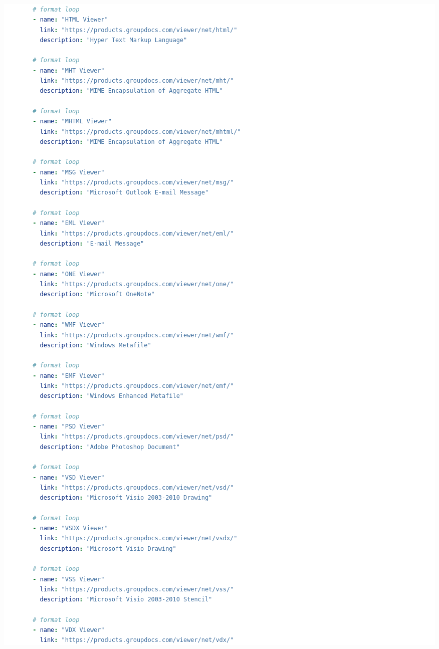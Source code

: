 ```yaml
        # format loop
        - name: "HTML Viewer"
          link: "https://products.groupdocs.com/viewer/net/html/"
          description: "Hyper Text Markup Language"

        # format loop
        - name: "MHT Viewer"
          link: "https://products.groupdocs.com/viewer/net/mht/"
          description: "MIME Encapsulation of Aggregate HTML"

        # format loop
        - name: "MHTML Viewer"
          link: "https://products.groupdocs.com/viewer/net/mhtml/"
          description: "MIME Encapsulation of Aggregate HTML"

        # format loop
        - name: "MSG Viewer"
          link: "https://products.groupdocs.com/viewer/net/msg/"
          description: "Microsoft Outlook E-mail Message"

        # format loop
        - name: "EML Viewer"
          link: "https://products.groupdocs.com/viewer/net/eml/"
          description: "E-mail Message"

        # format loop
        - name: "ONE Viewer"
          link: "https://products.groupdocs.com/viewer/net/one/"
          description: "Microsoft OneNote"

        # format loop
        - name: "WMF Viewer"
          link: "https://products.groupdocs.com/viewer/net/wmf/"
          description: "Windows Metafile"

        # format loop
        - name: "EMF Viewer"
          link: "https://products.groupdocs.com/viewer/net/emf/"
          description: "Windows Enhanced Metafile"

        # format loop
        - name: "PSD Viewer"
          link: "https://products.groupdocs.com/viewer/net/psd/"
          description: "Adobe Photoshop Document"

        # format loop
        - name: "VSD Viewer"
          link: "https://products.groupdocs.com/viewer/net/vsd/"
          description: "Microsoft Visio 2003-2010 Drawing"

        # format loop
        - name: "VSDX Viewer"
          link: "https://products.groupdocs.com/viewer/net/vsdx/"
          description: "Microsoft Visio Drawing"

        # format loop
        - name: "VSS Viewer"
          link: "https://products.groupdocs.com/viewer/net/vss/"
          description: "Microsoft Visio 2003-2010 Stencil"

        # format loop
        - name: "VDX Viewer"
          link: "https://products.groupdocs.com/viewer/net/vdx/"
```